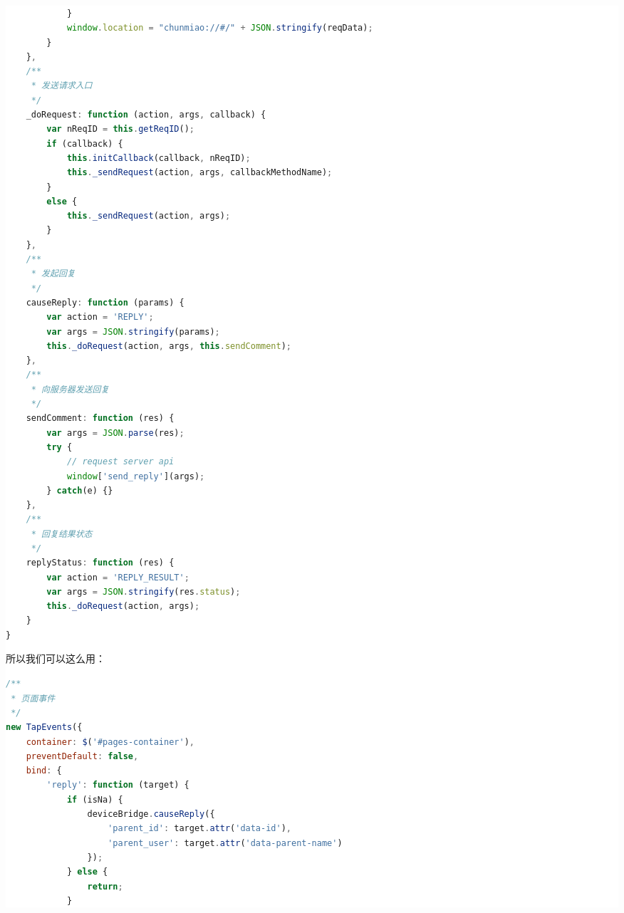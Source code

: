 ```js
            }
            window.location = "chunmiao://#/" + JSON.stringify(reqData);
        }
    },
    /**
     * 发送请求入口
     */
    _doRequest: function (action, args, callback) {
        var nReqID = this.getReqID();
        if (callback) {
            this.initCallback(callback, nReqID);
            this._sendRequest(action, args, callbackMethodName);
        }
        else {
            this._sendRequest(action, args);
        }
    },
    /**
     * 发起回复
     */
    causeReply: function (params) {
        var action = 'REPLY';
        var args = JSON.stringify(params);
        this._doRequest(action, args, this.sendComment);
    },
    /**
     * 向服务器发送回复
     */
    sendComment: function (res) {
        var args = JSON.parse(res);
        try {
            // request server api
            window['send_reply'](args);
        } catch(e) {}
    },
    /**
     * 回复结果状态
     */
    replyStatus: function (res) {
        var action = 'REPLY_RESULT';
        var args = JSON.stringify(res.status);
        this._doRequest(action, args);
    }
}
```
所以我们可以这么用：
```js
/**
 * 页面事件
 */
new TapEvents({
    container: $('#pages-container'),
    preventDefault: false,
    bind: {
        'reply': function (target) {
            if (isNa) {
                deviceBridge.causeReply({
                    'parent_id': target.attr('data-id'), 
                    'parent_user': target.attr('data-parent-name')
                });
            } else {
                return;
            }
```